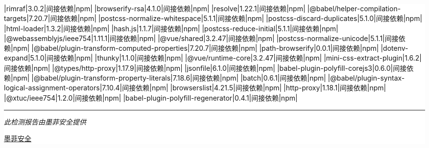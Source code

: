 |rimraf|3.0.2|间接依赖|npm|
|browserify-rsa|4.1.0|间接依赖|npm|
|resolve|1.22.1|间接依赖|npm|
|@babel/helper-compilation-targets|7.20.7|间接依赖|npm|
|postcss-normalize-whitespace|5.1.1|间接依赖|npm|
|postcss-discard-duplicates|5.1.0|间接依赖|npm|
|html-loader|1.3.2|间接依赖|npm|
|hash.js|1.1.7|间接依赖|npm|
|postcss-reduce-initial|5.1.1|间接依赖|npm|
|@webassemblyjs/ieee754|1.11.1|间接依赖|npm|
|@vue/shared|3.2.47|间接依赖|npm|
|postcss-normalize-unicode|5.1.1|间接依赖|npm|
|@babel/plugin-transform-computed-properties|7.20.7|间接依赖|npm|
|path-browserify|0.0.1|间接依赖|npm|
|dotenv-expand|5.1.0|间接依赖|npm|
|thunky|1.1.0|间接依赖|npm|
|@vue/runtime-core|3.2.47|间接依赖|npm|
|mini-css-extract-plugin|1.6.2|间接依赖|npm|
|@types/http-proxy|1.17.9|间接依赖|npm|
|jsonfile|6.1.0|间接依赖|npm|
|babel-plugin-polyfill-corejs3|0.6.0|间接依赖|npm|
|@babel/plugin-transform-property-literals|7.18.6|间接依赖|npm|
|batch|0.6.1|间接依赖|npm|
|@babel/plugin-syntax-logical-assignment-operators|7.10.4|间接依赖|npm|
|browserslist|4.21.5|间接依赖|npm|
|http-proxy|1.18.1|间接依赖|npm|
|@xtuc/ieee754|1.2.0|间接依赖|npm|
|babel-plugin-polyfill-regenerator|0.4.1|间接依赖|npm|


------

*此检测报告由墨菲安全提供*

[墨菲安全](www.murphysec.com)